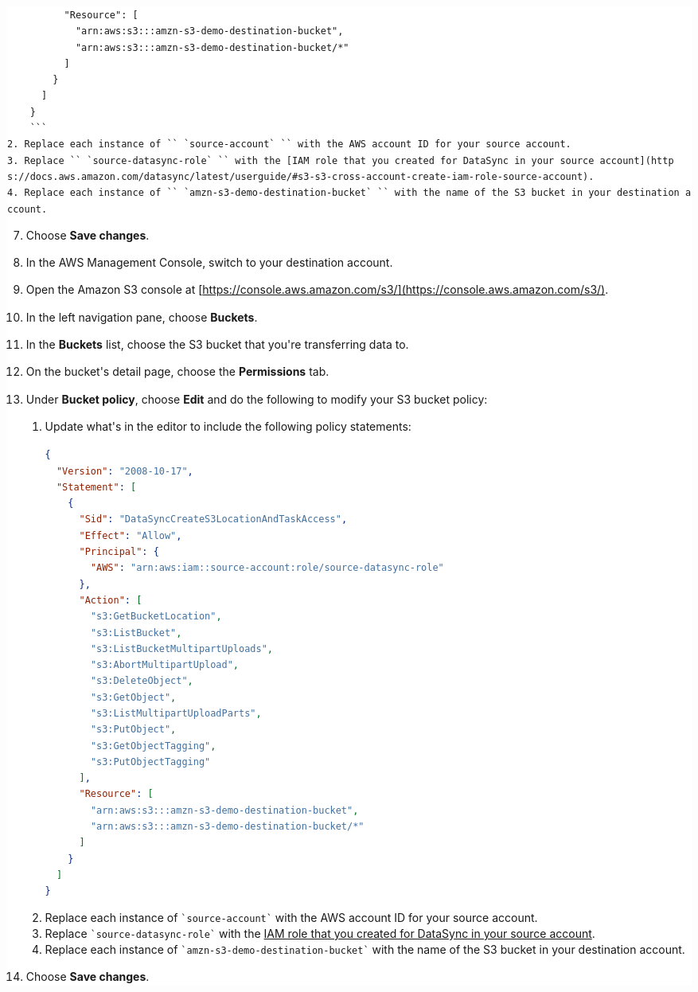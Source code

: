 		      "Resource": [
		        "arn:aws:s3:::amzn-s3-demo-destination-bucket",
		        "arn:aws:s3:::amzn-s3-demo-destination-bucket/*"
		      ]
		    }
		  ]
		}
		```
	2. Replace each instance of `` `source-account` `` with the AWS account ID for your source account.
	3. Replace `` `source-datasync-role` `` with the [IAM role that you created for DataSync in your source account](https://docs.aws.amazon.com/datasync/latest/userguide/#s3-s3-cross-account-create-iam-role-source-account).
	4. Replace each instance of `` `amzn-s3-demo-destination-bucket` `` with the name of the S3 bucket in your destination account.
7. Choose **Save changes**.

1. In the AWS Management Console, switch to your destination account.
2. Open the Amazon S3 console at [https://console.aws.amazon.com/s3/](https://console.aws.amazon.com/s3/).
3. In the left navigation pane, choose **Buckets**.
4. In the **Buckets** list, choose the S3 bucket that you're transferring data to.
5. On the bucket's detail page, choose the **Permissions** tab.
6. Under **Bucket policy**, choose **Edit** and do the following to modify your S3 bucket policy:
	1. Update what's in the editor to include the following policy statements:
		```json
		{
		  "Version": "2008-10-17",
		  "Statement": [
		    {
		      "Sid": "DataSyncCreateS3LocationAndTaskAccess",
		      "Effect": "Allow",
		      "Principal": {
		        "AWS": "arn:aws:iam::source-account:role/source-datasync-role"
		      },
		      "Action": [
		        "s3:GetBucketLocation",
		        "s3:ListBucket",
		        "s3:ListBucketMultipartUploads",
		        "s3:AbortMultipartUpload",
		        "s3:DeleteObject",
		        "s3:GetObject",
		        "s3:ListMultipartUploadParts",
		        "s3:PutObject",
		        "s3:GetObjectTagging",
		        "s3:PutObjectTagging"
		      ],
		      "Resource": [
		        "arn:aws:s3:::amzn-s3-demo-destination-bucket",
		        "arn:aws:s3:::amzn-s3-demo-destination-bucket/*"
		      ]
		    }
		  ]
		}
		```
	2. Replace each instance of `` `source-account` `` with the AWS account ID for your source account.
	3. Replace `` `source-datasync-role` `` with the [IAM role that you created for DataSync in your source account](https://docs.aws.amazon.com/datasync/latest/userguide/#s3-s3-cross-account-create-iam-role-source-account).
	4. Replace each instance of `` `amzn-s3-demo-destination-bucket` `` with the name of the S3 bucket in your destination account.
7. Choose **Save changes**.
